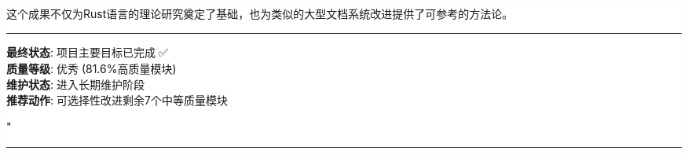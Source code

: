 这个成果不仅为Rust语言的理论研究奠定了基础，也为类似的大型文档系统改进提供了可参考的方法论。

---

**最终状态**: 项目主要目标已完成 ✅  
**质量等级**: 优秀 (81.6%高质量模块)  
**维护状态**: 进入长期维护阶段  
**推荐动作**: 可选择性改进剩余7个中等质量模块

"

---
